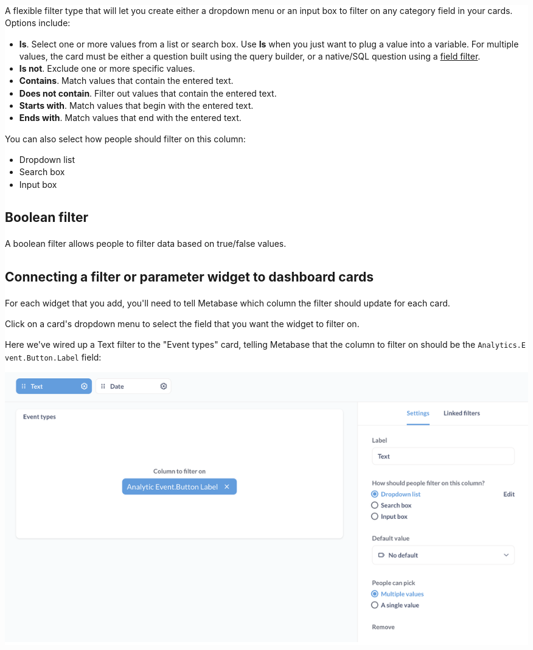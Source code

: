 A flexible filter type that will let you create either a dropdown menu or an input box to filter on any category field in your cards. Options include:

- **Is**. Select one or more values from a list or search box. Use **Is** when you just want to plug a value into a variable. For multiple values, the card must be either a question built using the query builder, or a native/SQL question using a [field filter](../questions/native-editor/sql-parameters.md#field-filter-variables).
- **Is not**. Exclude one or more specific values.
- **Contains**. Match values that contain the entered text.
- **Does not contain**. Filter out values that contain the entered text.
- **Starts with**. Match values that begin with the entered text.
- **Ends with**. Match values that end with the entered text.

You can also select how people should filter on this column:

- Dropdown list
- Search box
- Input box

## Boolean filter

A boolean filter allows people to filter data based on true/false values.

## Connecting a filter or parameter widget to dashboard cards

For each widget that you add, you'll need to tell Metabase which column the filter should update for each card.

Click on a card's dropdown menu to select the field that you want the widget to filter on.

Here we've wired up a Text filter to the "Event types" card, telling Metabase that the column to filter on should be the `Analytics.Event.Button.Label` field:

![Wiring up a dashboard filter to a card](./images/wiring-cards.png)
